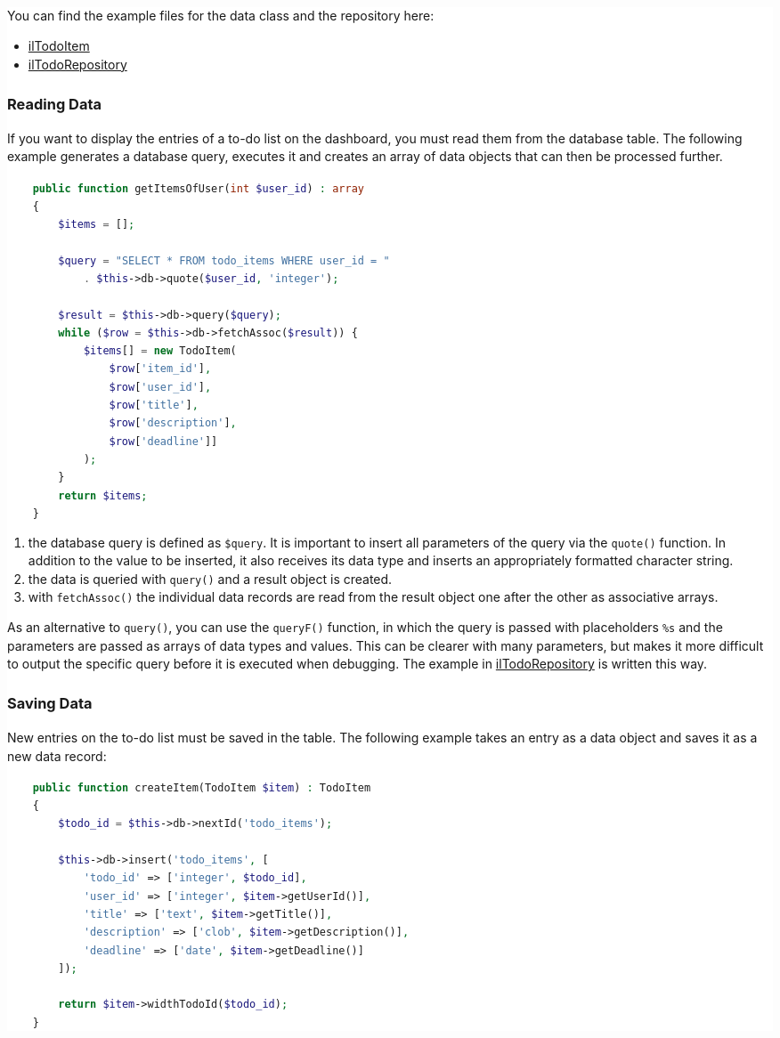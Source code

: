 You can find the example files for the data class and the repository here:
* [ilTodoItem](TodoExample/classes/class.ilTodoItem.php)
* [ilTodoRepository](TodoExample/classes/class.ilTodoRepository.php)

### Reading Data

If you want to display the entries of a to-do list on the dashboard, you must read them from the database table. The following example generates a database query, executes it and creates an array of data objects that can then be processed further.

````php
    public function getItemsOfUser(int $user_id) : array
    {
        $items = [];
        
        $query = "SELECT * FROM todo_items WHERE user_id = " 
            . $this->db->quote($user_id, 'integer');
        
        $result = $this->db->query($query);
        while ($row = $this->db->fetchAssoc($result)) {
            $items[] = new TodoItem(
                $row['item_id'],
                $row['user_id'],
                $row['title'],
                $row['description'],
                $row['deadline']]
            );
        }
        return $items;
    }
````

1. the database query is defined as `$query`. It is important to insert all parameters of the query via the `quote()` function. In addition to the value to be inserted, it also receives its data type and inserts an appropriately formatted character string.
2. the data is queried with `query()` and a result object is created.
3. with `fetchAssoc()` the individual data records are read from the result object one after the other as associative arrays.

As an alternative to `query()`, you can use the `queryF()` function, in which the query is passed with placeholders `%s` and the parameters are passed as arrays of data types and values. This can be clearer with many parameters, but makes it more difficult to output the specific query before it is executed when debugging. The example in [ilTodoRepository](TodoExample/classes/class.ilTodoRepository.php) is written this way.

### Saving Data

New entries on the to-do list must be saved in the table. The following example takes an entry as a data object and saves it as a new data record:

````php
    public function createItem(TodoItem $item) : TodoItem
    {
        $todo_id = $this->db->nextId('todo_items');
        
        $this->db->insert('todo_items', [
            'todo_id' => ['integer', $todo_id],
            'user_id' => ['integer', $item->getUserId()],
            'title' => ['text', $item->getTitle()],
            'description' => ['clob', $item->getDescription()],
            'deadline' => ['date', $item->getDeadline()]
        ]);
        
        return $item->widthTodoId($todo_id);
    }
````
